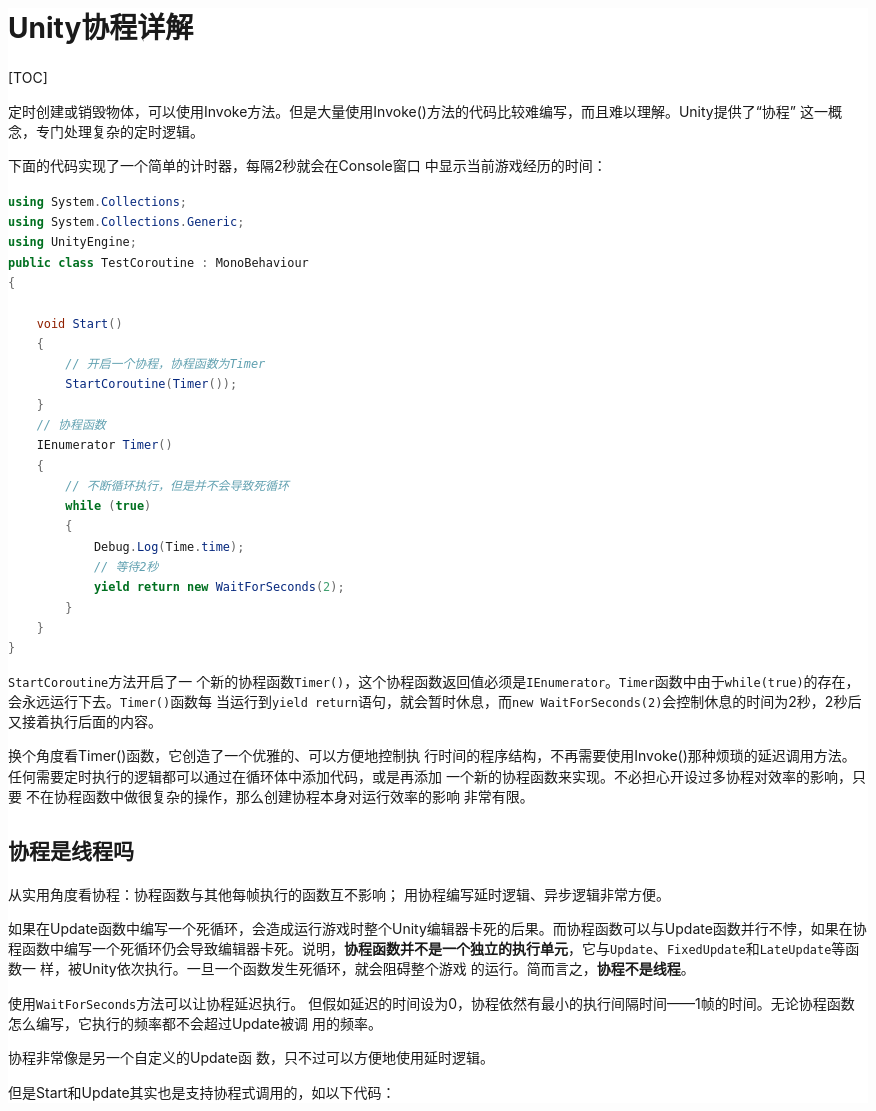 # Unity协程详解

[TOC]

定时创建或销毁物体，可以使用Invoke方法。但是大量使用Invoke()方法的代码比较难编写，而且难以理解。Unity提供了“协程” 这一概念，专门处理复杂的定时逻辑。

下面的代码实现了一个简单的计时器，每隔2秒就会在Console窗口 中显示当前游戏经历的时间：

```c#
using System.Collections;
using System.Collections.Generic;
using UnityEngine;
public class TestCoroutine : MonoBehaviour
{

    void Start()
    {
        // 开启一个协程，协程函数为Timer
        StartCoroutine(Timer());
    }
    // 协程函数
    IEnumerator Timer()
    {
        // 不断循环执行，但是并不会导致死循环
        while (true)
        {
            Debug.Log(Time.time);
            // 等待2秒
            yield return new WaitForSeconds(2);
        }
    }
}
```

`StartCoroutine`方法开启了一 个新的协程函数`Timer()`，这个协程函数返回值必须是`IEnumerator`。`Timer`函数中由于`while(true)`的存在，会永远运行下去。`Timer()`函数每 当运行到`yield return`语句，就会暂时休息，而`new WaitForSeconds(2)`会控制休息的时间为2秒，2秒后又接着执行后面的内容。

换个角度看Timer()函数，它创造了一个优雅的、可以方便地控制执 行时间的程序结构，不再需要使用Invoke()那种烦琐的延迟调用方法。 任何需要定时执行的逻辑都可以通过在循环体中添加代码，或是再添加 一个新的协程函数来实现。不必担心开设过多协程对效率的影响，只要 不在协程函数中做很复杂的操作，那么创建协程本身对运行效率的影响 非常有限。

## 协程是线程吗

从实用角度看协程：协程函数与其他每帧执行的函数互不影响； 用协程编写延时逻辑、异步逻辑非常方便。

如果在Update函数中编写一个死循环，会造成运行游戏时整个Unity编辑器卡死的后果。而协程函数可以与Update函数并行不悖，如果在协程函数中编写一个死循环仍会导致编辑器卡死。说明，**协程函数并不是一个独立的执行单元**，它与`Update`、`FixedUpdate`和`LateUpdate`等函数一 样，被Unity依次执行。一旦一个函数发生死循环，就会阻碍整个游戏 的运行。简而言之，**协程不是线程**。

使用`WaitForSeconds`方法可以让协程延迟执行。 但假如延迟的时间设为0，协程依然有最小的执行间隔时间——1帧的时间。无论协程函数怎么编写，它执行的频率都不会超过Update被调 用的频率。

协程非常像是另一个自定义的Update函 数，只不过可以方便地使用延时逻辑。

但是Start和Update其实也是支持协程式调用的，如以下代码：
